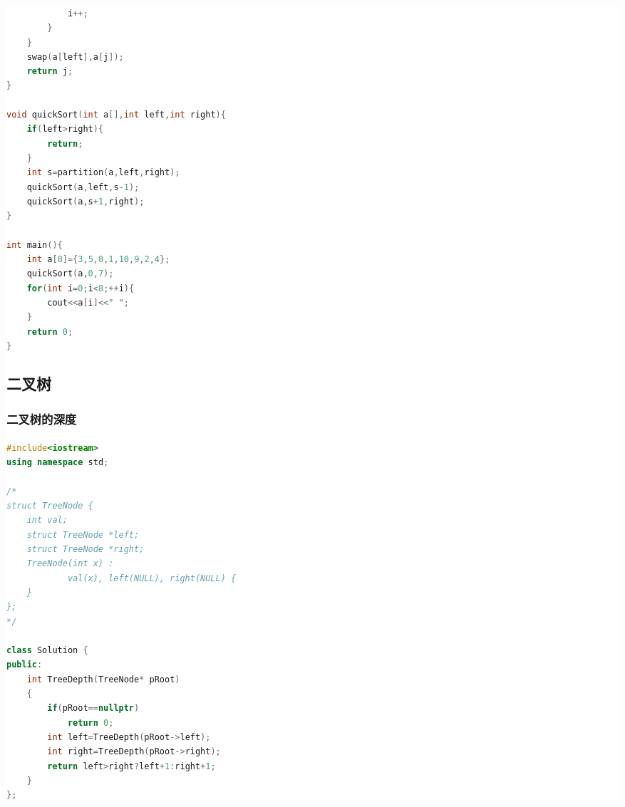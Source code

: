 ```c++
            i++;
        }
    }
    swap(a[left],a[j]);
    return j;
}

void quickSort(int a[],int left,int right){
    if(left>right){
        return;
    }
    int s=partition(a,left,right);
    quickSort(a,left,s-1);
    quickSort(a,s+1,right);
}

int main(){
    int a[8]={3,5,8,1,10,9,2,4};
    quickSort(a,0,7);
    for(int i=0;i<8;++i){
        cout<<a[i]<<" ";
    }
    return 0;
}
```



## 二叉树

### 二叉树的深度

```c++
#include<iostream>
using namespace std;

/*
struct TreeNode {
	int val;
	struct TreeNode *left;
	struct TreeNode *right;
	TreeNode(int x) :
			val(x), left(NULL), right(NULL) {
	}
};
*/

class Solution {
public:
    int TreeDepth(TreeNode* pRoot)
    {
        if(pRoot==nullptr)
            return 0;
        int left=TreeDepth(pRoot->left);
        int right=TreeDepth(pRoot->right);
        return left>right?left+1:right+1;
    }
};
```
